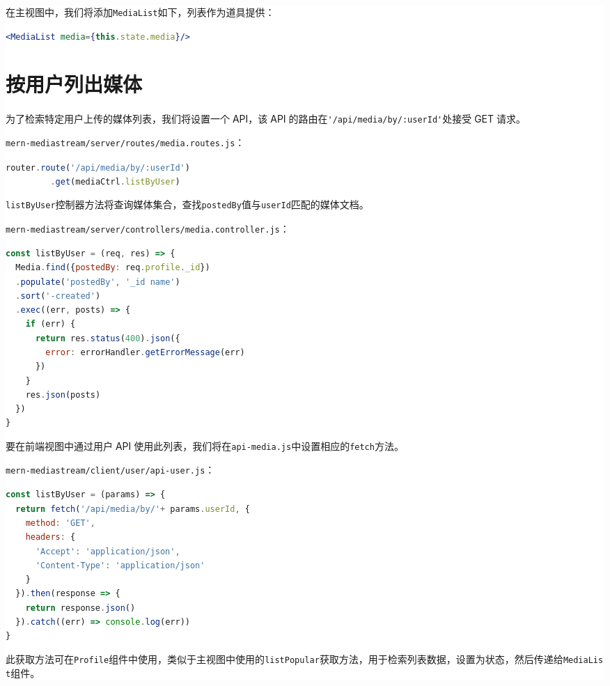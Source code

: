 在主视图中，我们将添加`MediaList`如下，列表作为道具提供：

```jsx
<MediaList media={this.state.media}/>
```

# 按用户列出媒体

为了检索特定用户上传的媒体列表，我们将设置一个 API，该 API 的路由在`'/api/media/by/:userId'`处接受 GET 请求。

`mern-mediastream/server/routes/media.routes.js`：

```jsx
router.route('/api/media/by/:userId')
         .get(mediaCtrl.listByUser) 
```

`listByUser`控制器方法将查询媒体集合，查找`postedBy`值与`userId`匹配的媒体文档。

`mern-mediastream/server/controllers/media.controller.js`：

```jsx
const listByUser = (req, res) => {
  Media.find({postedBy: req.profile._id})
  .populate('postedBy', '_id name')
  .sort('-created')
  .exec((err, posts) => {
    if (err) {
      return res.status(400).json({
        error: errorHandler.getErrorMessage(err)
      })
    }
    res.json(posts)
  })
}
```

要在前端视图中通过用户 API 使用此列表，我们将在`api-media.js`中设置相应的`fetch`方法。

`mern-mediastream/client/user/api-user.js`：

```jsx
const listByUser = (params) => {
  return fetch('/api/media/by/'+ params.userId, {
    method: 'GET',
    headers: {
      'Accept': 'application/json',
      'Content-Type': 'application/json'
    }
  }).then(response => {
    return response.json() 
  }).catch((err) => console.log(err)) 
}
```

此获取方法可在`Profile`组件中使用，类似于主视图中使用的`listPopular`获取方法，用于检索列表数据，设置为状态，然后传递给`MediaList`组件。
